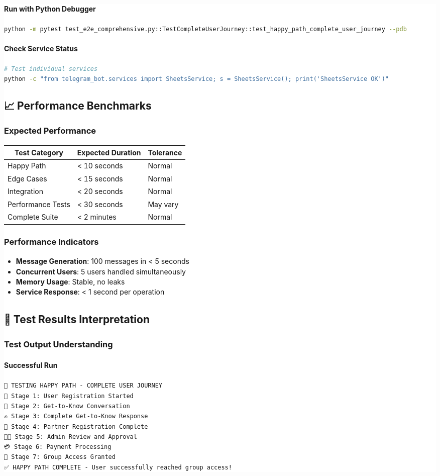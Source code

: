 #### **Run with Python Debugger**
```bash
python -m pytest test_e2e_comprehensive.py::TestCompleteUserJourney::test_happy_path_complete_user_journey --pdb
```

#### **Check Service Status**
```bash
# Test individual services
python -c "from telegram_bot.services import SheetsService; s = SheetsService(); print('SheetsService OK')"
```

## 📈 Performance Benchmarks

### Expected Performance

| Test Category | Expected Duration | Tolerance |
|---------------|-------------------|-----------|
| Happy Path | < 10 seconds | Normal |
| Edge Cases | < 15 seconds | Normal |
| Integration | < 20 seconds | Normal |
| Performance Tests | < 30 seconds | May vary |
| Complete Suite | < 2 minutes | Normal |

### Performance Indicators

- **Message Generation**: 100 messages in < 5 seconds
- **Concurrent Users**: 5 users handled simultaneously
- **Memory Usage**: Stable, no leaks
- **Service Response**: < 1 second per operation

## 🎉 Test Results Interpretation

### Test Output Understanding

#### **Successful Run**
```
🎯 TESTING HAPPY PATH - COMPLETE USER JOURNEY
📝 Stage 1: User Registration Started
💬 Stage 2: Get-to-Know Conversation
✍️ Stage 3: Complete Get-to-Know Response
🤝 Stage 4: Partner Registration Complete
👨‍💼 Stage 5: Admin Review and Approval
💳 Stage 6: Payment Processing
🎉 Stage 7: Group Access Granted
✅ HAPPY PATH COMPLETE - User successfully reached group access!
```
